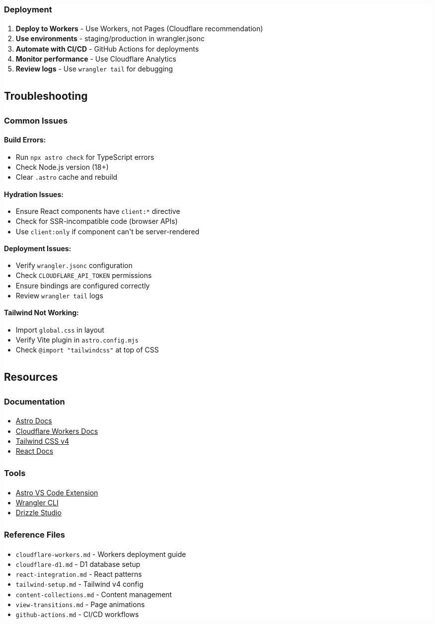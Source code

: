 ### Deployment
1. **Deploy to Workers** - Use Workers, not Pages (Cloudflare recommendation)
2. **Use environments** - staging/production in wrangler.jsonc
3. **Automate with CI/CD** - GitHub Actions for deployments
4. **Monitor performance** - Use Cloudflare Analytics
5. **Review logs** - Use `wrangler tail` for debugging

## Troubleshooting

### Common Issues

**Build Errors:**
- Run `npx astro check` for TypeScript errors
- Check Node.js version (18+)
- Clear `.astro` cache and rebuild

**Hydration Issues:**
- Ensure React components have `client:*` directive
- Check for SSR-incompatible code (browser APIs)
- Use `client:only` if component can't be server-rendered

**Deployment Issues:**
- Verify `wrangler.jsonc` configuration
- Check `CLOUDFLARE_API_TOKEN` permissions
- Ensure bindings are configured correctly
- Review `wrangler tail` logs

**Tailwind Not Working:**
- Import `global.css` in layout
- Verify Vite plugin in `astro.config.mjs`
- Check `@import "tailwindcss"` at top of CSS

## Resources

### Documentation
- [Astro Docs](https://docs.astro.build)
- [Cloudflare Workers Docs](https://developers.cloudflare.com/workers/)
- [Tailwind CSS v4](https://tailwindcss.com/docs/v4-alpha)
- [React Docs](https://react.dev)

### Tools
- [Astro VS Code Extension](https://marketplace.visualstudio.com/items?itemName=astro-build.astro-vscode)
- [Wrangler CLI](https://developers.cloudflare.com/workers/wrangler/)
- [Drizzle Studio](https://orm.drizzle.team/drizzle-studio/overview)

### Reference Files
- `cloudflare-workers.md` - Workers deployment guide
- `cloudflare-d1.md` - D1 database setup
- `react-integration.md` - React patterns
- `tailwind-setup.md` - Tailwind v4 config
- `content-collections.md` - Content management
- `view-transitions.md` - Page animations
- `github-actions.md` - CI/CD workflows
